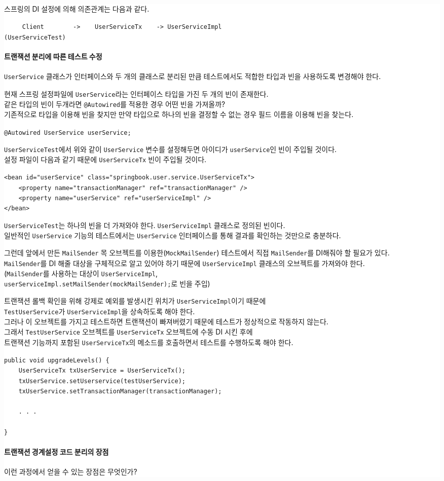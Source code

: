스프링의 DI 설정에 의해 의존관계는 다음과 같다.  
```
     Client        ->    UserServiceTx    -> UserServiceImpl
(UserServiceTest)
```


#### 트랜잭션 분리에 따른 테스트 수정     
`UserService` 클래스가 인터페이스와 두 개의 클래스로 분리된 만큼 테스트에서도 적합한 타입과 빈을 사용하도록 변경해야 한다.     

현재 스프링 설정파일에 `UserService`라는 인터페이스 타입을 가진 두 개의 빈이 존재한다.        
같은 타입의 빈이 두개라면 `@Autowired`를 적용한 경우 어떤 빈을 가져올까?      
기존적으로 타입을 이용해 빈을 찾지만 만약 타입으로 하나의 빈을 결정할 수 없는 경우 필드 이름을 이용해 빈을 찾는다.    


```  
@Autowired UserService userService;  
``` 

`UserServiceTest`에서 위와 같이 `UserService` 변수를 설정해두면 아이디가 `userService`인 빈이 주입될 것이다.        
설정 파일이 다음과 같기 때문에 `UserServiceTx` 빈이 주입될 것이다.                  

```
<bean id="userService" class="springbook.user.service.UserServiceTx">
    <property name="transactionManager" ref="transactionManager" />
    <property name="userService" ref="userServiceImpl" />
</bean>
```   
 

`UserServiceTest`는 하나의 빈을 더 가져와야 한다. `UserServiceImpl` 클래스로 정의된 빈이다.       
일반적인 `UserService` 기능의 테스트에서는 `UserService` 인터페이스를 통해 결과를 확인하는 것만으로 충분하다.       
 
그런데 앞에서 만든 `MailSender` 목 오브젝트를 이용한(`MockMailSender`) 테스트에서 직접 `MailSender`를 DI해줘야 할 필요가 있다.       
`MailSender`를 DI 해줄 대상을 구체적으로 알고 있어야 하기 때문에 `UserServiceImpl` 클래스의 오브젝트를 가져와야 한다.       
(`MailSender`를 사용하는 대상이 `UserServiceImpl`,                  
`userServiceImpl.setMailSender(mockMailSender);`로 빈을 주입)       
                           
트랜잭션 롤백 확인을 위해 강제로 예외를 발생시킨 위치가 `UserServiceImpl`이기 때문에                 
`TestUserService`가 `UserServiceImpl`을 상속하도록 해야 한다.                          
그러나 이 오브젝트를 가지고 테스트하면 트랜잭션이 빠져버렸기 때문에 테스트가 정상적으로 작동하지 않는다.               
그래서 `TestUserService` 오브젝트를 `UserServiceTx` 오브젝트에 수동 DI 시킨 후에            
트랜잭션 기능까지 포함된 `UserServiceTx`의 메소드를 호출하면서 테스트를 수행하도록 해야 한다.       

```      
public void upgradeLevels() {
    UserServiceTx txUserService = UserServiceTx();
    txUserService.setUserservice(testUserService);
    txUserService.setTransactionManager(transactionManager);
    
    . . .

} 
```   


#### 트랜잭션 경계설정 코드 분리의 장점             
이런 과정에서 얻을 수 있는 장점은 무엇인가?           
